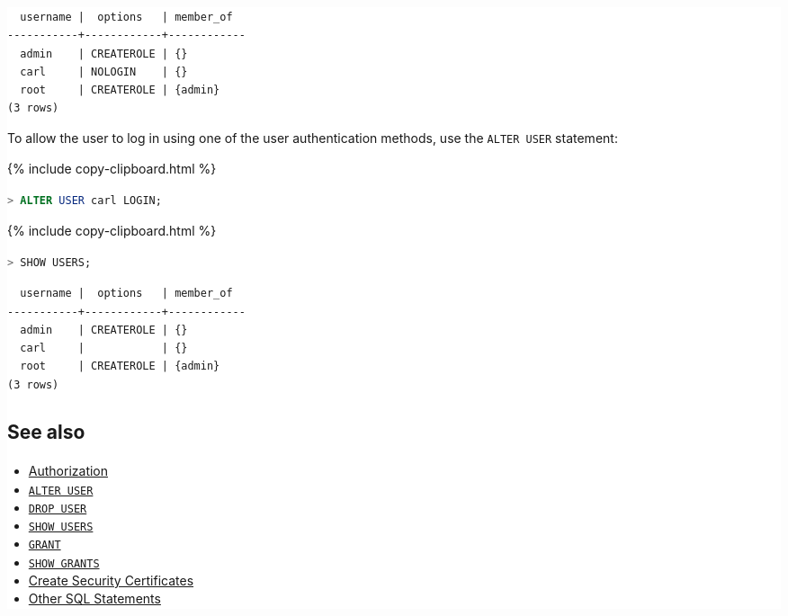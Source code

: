 ~~~
  username |  options   | member_of
-----------+------------+------------
  admin    | CREATEROLE | {}
  carl     | NOLOGIN    | {}
  root     | CREATEROLE | {admin}
(3 rows)
~~~

To allow the user to log in using one of the user authentication methods, use the `ALTER USER` statement:

{% include copy-clipboard.html %}
~~~ sql
> ALTER USER carl LOGIN;
~~~

{% include copy-clipboard.html %}
~~~ sql
> SHOW USERS;
~~~

~~~
  username |  options   | member_of
-----------+------------+------------
  admin    | CREATEROLE | {}
  carl     |            | {}
  root     | CREATEROLE | {admin}
(3 rows)
~~~

## See also

- [Authorization](authorization.html)
- [`ALTER USER`](alter-user.html)
- [`DROP USER`](drop-user.html)
- [`SHOW USERS`](show-users.html)
- [`GRANT`](grant.html)
- [`SHOW GRANTS`](show-grants.html)
- [Create Security Certificates](cockroach-cert.html)
- [Other SQL Statements](sql-statements.html)
